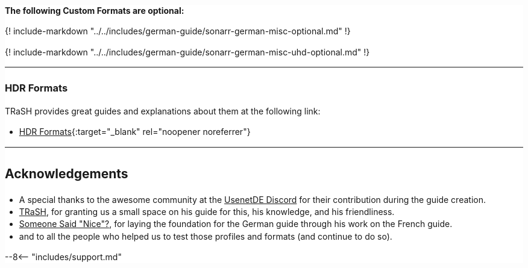**The following Custom Formats are optional:**

{! include-markdown "../../includes/german-guide/sonarr-german-misc-optional.md" !}

{! include-markdown "../../includes/german-guide/sonarr-german-misc-uhd-optional.md" !}

---

### HDR Formats

TRaSH provides great guides and explanations about them at the following link:

- [HDR Formats](/Sonarr/sonarr-setup-quality-profiles/#hdr-formats){:target="_blank" rel="noopener noreferrer"}

---

## Acknowledgements

- A special thanks to the awesome community at the [UsenetDE Discord](https://discord.gg/NBrHshesU9) for their contribution during the guide creation.
- [TRaSH](https://trash-guides.info/), for granting us a small space on his guide for this, his knowledge, and his friendliness.
- [Someone Said "Nice"?](https://github.com/NiceTSY), for laying the foundation for the German guide through his work on the French guide.
- and to all the people who helped us to test those profiles and formats (and continue to do so).

--8<-- "includes/support.md"
